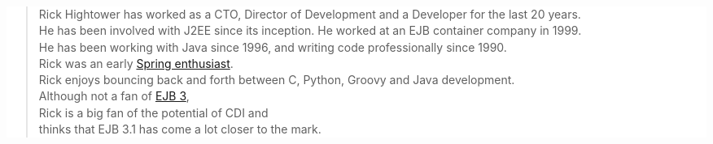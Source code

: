 <p>
<blockquote>Rick Hightower has worked as a CTO, Director of Development and a Developer for the last 20 years.<br>
He has been involved with J2EE since its inception. He worked at an EJB container company in 1999.<br>
He has been working with Java since 1996, and writing code professionally since 1990.<br>
Rick was an early <a href='http://java.sys-con.com/node/47735'>Spring enthusiast</a>.<br>
Rick enjoys bouncing back and forth between C, Python, Groovy and Java development.<br>
Although not a fan of <a href='http://java.sys-con.com/node/216307'>EJB 3</a>,<br>
Rick is a big fan of the potential of CDI and<br>
thinks that EJB 3.1 has come a lot closer to the mark.<br>
</p>